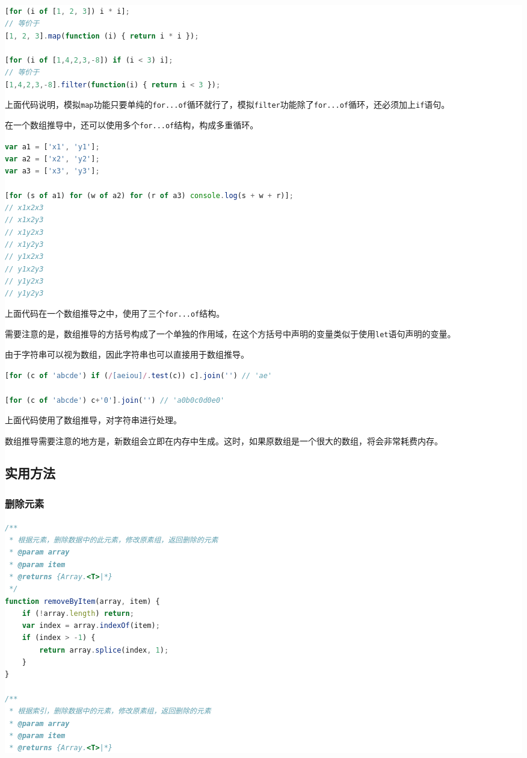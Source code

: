 ```javascript
[for (i of [1, 2, 3]) i * i];
// 等价于
[1, 2, 3].map(function (i) { return i * i });

[for (i of [1,4,2,3,-8]) if (i < 3) i];
// 等价于
[1,4,2,3,-8].filter(function(i) { return i < 3 });
```

上面代码说明，模拟`map`功能只要单纯的`for...of`循环就行了，模拟`filter`功能除了`for...of`循环，还必须加上`if`语句。

在一个数组推导中，还可以使用多个`for...of`结构，构成多重循环。

```javascript
var a1 = ['x1', 'y1'];
var a2 = ['x2', 'y2'];
var a3 = ['x3', 'y3'];

[for (s of a1) for (w of a2) for (r of a3) console.log(s + w + r)];
// x1x2x3
// x1x2y3
// x1y2x3
// x1y2y3
// y1x2x3
// y1x2y3
// y1y2x3
// y1y2y3
```

上面代码在一个数组推导之中，使用了三个`for...of`结构。

需要注意的是，数组推导的方括号构成了一个单独的作用域，在这个方括号中声明的变量类似于使用`let`语句声明的变量。

由于字符串可以视为数组，因此字符串也可以直接用于数组推导。

```javascript
[for (c of 'abcde') if (/[aeiou]/.test(c)) c].join('') // 'ae'

[for (c of 'abcde') c+'0'].join('') // 'a0b0c0d0e0'
```

上面代码使用了数组推导，对字符串进行处理。

数组推导需要注意的地方是，新数组会立即在内存中生成。这时，如果原数组是一个很大的数组，将会非常耗费内存。

## 实用方法
### 删除元素
```js
/**
 * 根据元素，删除数据中的此元素，修改原素组，返回删除的元素
 * @param array
 * @param item
 * @returns {Array.<T>|*}
 */
function removeByItem(array, item) {
    if (!array.length) return;
    var index = array.indexOf(item);
    if (index > -1) {
        return array.splice(index, 1);
    }
}

/**
 * 根据索引，删除数据中的元素，修改原素组，返回删除的元素
 * @param array
 * @param item
 * @returns {Array.<T>|*}
```